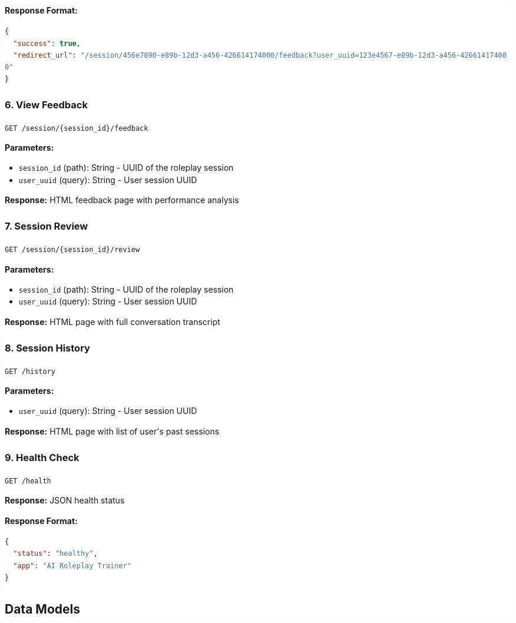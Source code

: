 **Response Format:**
```json
{
  "success": true,
  "redirect_url": "/session/456e7890-e89b-12d3-a456-426614174000/feedback?user_uuid=123e4567-e89b-12d3-a456-426614174000"
}
```

### 6. View Feedback
```http
GET /session/{session_id}/feedback
```

**Parameters:**
- `session_id` (path): String - UUID of the roleplay session
- `user_uuid` (query): String - User session UUID

**Response:** HTML feedback page with performance analysis

### 7. Session Review
```http
GET /session/{session_id}/review
```

**Parameters:**
- `session_id` (path): String - UUID of the roleplay session
- `user_uuid` (query): String - User session UUID

**Response:** HTML page with full conversation transcript

### 8. Session History
```http
GET /history
```

**Parameters:**
- `user_uuid` (query): String - User session UUID

**Response:** HTML page with list of user's past sessions

### 9. Health Check
```http
GET /health
```

**Response:** JSON health status

**Response Format:**
```json
{
  "status": "healthy",
  "app": "AI Roleplay Trainer"
}
```

## Data Models
